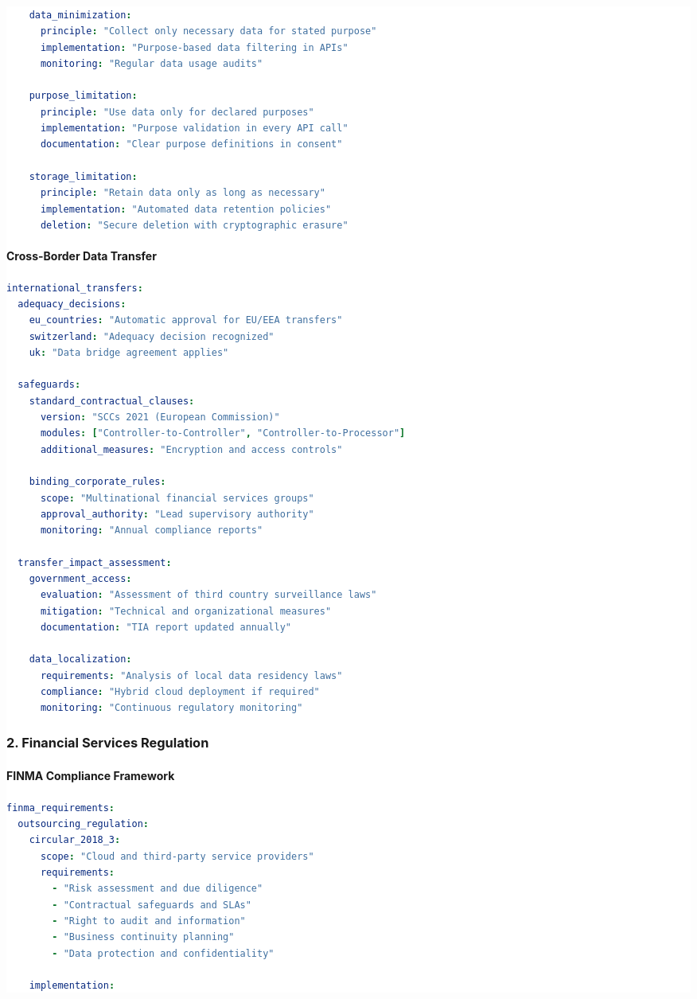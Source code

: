 ```yaml
    data_minimization:
      principle: "Collect only necessary data for stated purpose"
      implementation: "Purpose-based data filtering in APIs"
      monitoring: "Regular data usage audits"
      
    purpose_limitation:
      principle: "Use data only for declared purposes"
      implementation: "Purpose validation in every API call"
      documentation: "Clear purpose definitions in consent"
      
    storage_limitation:
      principle: "Retain data only as long as necessary"
      implementation: "Automated data retention policies"
      deletion: "Secure deletion with cryptographic erasure"
```

#### Cross-Border Data Transfer
```yaml
international_transfers:
  adequacy_decisions:
    eu_countries: "Automatic approval for EU/EEA transfers"
    switzerland: "Adequacy decision recognized"
    uk: "Data bridge agreement applies"
    
  safeguards:
    standard_contractual_clauses:
      version: "SCCs 2021 (European Commission)"
      modules: ["Controller-to-Controller", "Controller-to-Processor"]
      additional_measures: "Encryption and access controls"
      
    binding_corporate_rules:
      scope: "Multinational financial services groups"
      approval_authority: "Lead supervisory authority"
      monitoring: "Annual compliance reports"
      
  transfer_impact_assessment:
    government_access:
      evaluation: "Assessment of third country surveillance laws"
      mitigation: "Technical and organizational measures"
      documentation: "TIA report updated annually"
      
    data_localization:
      requirements: "Analysis of local data residency laws"
      compliance: "Hybrid cloud deployment if required"
      monitoring: "Continuous regulatory monitoring"
```

### 2. Financial Services Regulation

#### FINMA Compliance Framework
```yaml
finma_requirements:
  outsourcing_regulation:
    circular_2018_3:
      scope: "Cloud and third-party service providers"
      requirements: 
        - "Risk assessment and due diligence"
        - "Contractual safeguards and SLAs"
        - "Right to audit and information"
        - "Business continuity planning"
        - "Data protection and confidentiality"
        
    implementation:
```